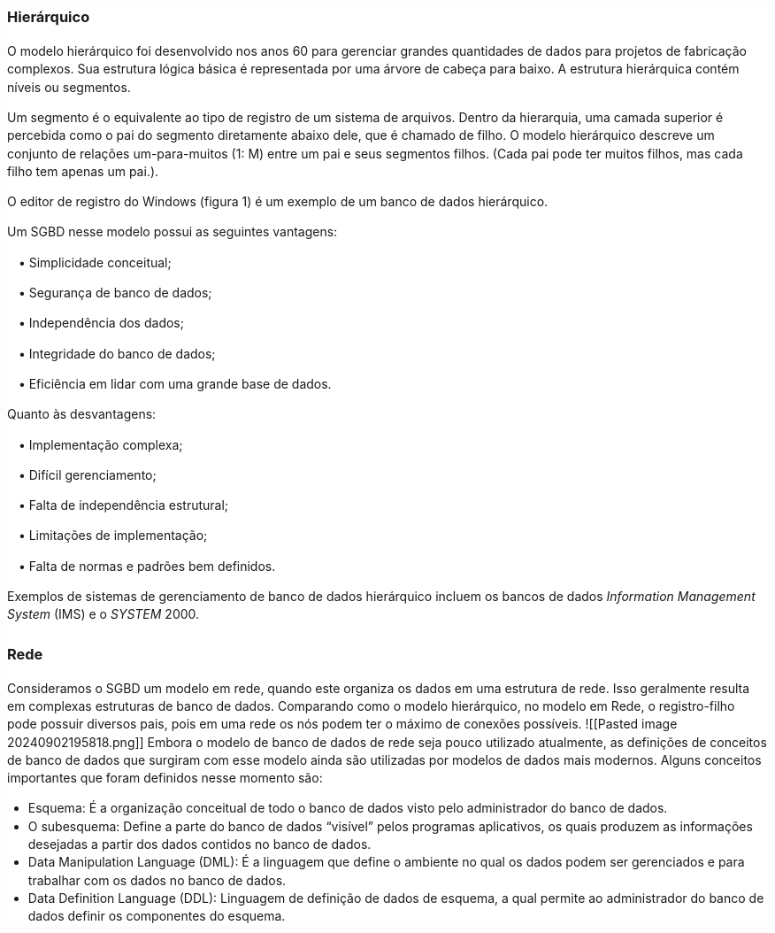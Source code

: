 ### Hierárquico

O modelo hierárquico foi desenvolvido nos anos 60 para gerenciar grandes quantidades de dados para projetos de fabricação complexos. Sua estrutura lógica básica é representada por uma árvore de cabeça para baixo. A estrutura hierárquica contém níveis ou segmentos.

Um segmento é o equivalente ao tipo de registro de um sistema de arquivos. Dentro da hierarquia, uma camada superior é percebida como o pai do segmento diretamente abaixo dele, que é chamado de filho. O modelo hierárquico descreve um conjunto de relações um-para-muitos (1: M) entre um pai e seus segmentos filhos. (Cada pai pode ter muitos filhos, mas cada filho tem apenas um pai.).

O editor de registro do Windows (figura 1) é um exemplo de um banco de dados hierárquico.

Um SGBD nesse modelo possui as seguintes vantagens:  
  
ㅤ• Simplicidade conceitual;  
  
ㅤ• Segurança de banco de dados;  
  
ㅤ• Independência dos dados;  
  
ㅤ• Integridade do banco de dados;  
  
ㅤ• Eficiência em lidar com uma grande base de dados.  
  
Quanto às desvantagens:  
  
ㅤ• Implementação complexa;  
  
ㅤ• Difícil gerenciamento;  
  
ㅤ• Falta de independência estrutural;  
  
ㅤ• Limitações de implementação;  
  
ㅤ• Falta de normas e padrões bem definidos.

Exemplos de sistemas de gerenciamento de banco de dados hierárquico incluem os bancos de dados _Information_ _Management System_ (IMS) e o _SYSTEM_ 2000.

### Rede

Consideramos o SGBD um modelo em rede, quando este organiza os dados em uma estrutura de rede. Isso geralmente resulta em complexas estruturas de banco de dados. Comparando como o modelo hierárquico, no modelo em Rede, o registro-filho pode possuir diversos pais, pois em uma rede os nós podem ter o máximo de conexões possíveis.
![[Pasted image 20240902195818.png]]
Embora o modelo de banco de dados de rede seja pouco utilizado atualmente, as definições de conceitos de banco de dados que surgiram com esse modelo ainda são utilizadas por modelos de dados mais modernos. Alguns conceitos importantes que foram definidos nesse momento são:
- Esquema: É a organização conceitual de todo o banco de dados visto pelo administrador do banco de dados.
- O subesquema: Define a parte do banco de dados “visível” pelos programas aplicativos, os quais produzem as informações desejadas a partir dos dados contidos no banco de dados.
- Data Manipulation Language (DML): É a linguagem que define o ambiente no qual os dados podem ser gerenciados e para trabalhar com os dados no banco de dados.
- Data Definition Language (DDL): Linguagem de definição de dados de esquema, a qual permite ao administrador do banco de dados definir os componentes do esquema.
